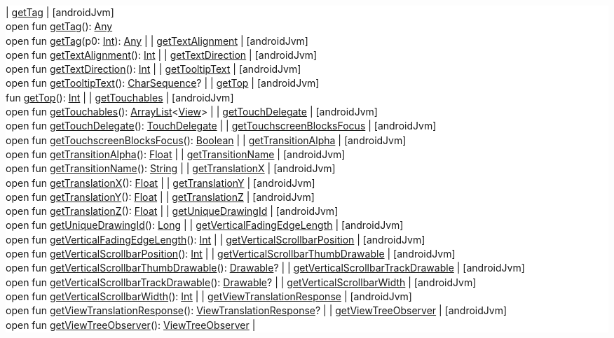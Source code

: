 | [getTag](index.html#-743910150%2FFunctions%2F-1019560115) | [androidJvm]<br>open fun [getTag](index.html#-743910150%2FFunctions%2F-1019560115)(): [Any](https://kotlinlang.org/api/latest/jvm/stdlib/kotlin/-any/index.html)<br>open fun [getTag](index.html#-332636648%2FFunctions%2F-1019560115)(p0: [Int](https://kotlinlang.org/api/latest/jvm/stdlib/kotlin/-int/index.html)): [Any](https://kotlinlang.org/api/latest/jvm/stdlib/kotlin/-any/index.html) |
| [getTextAlignment](index.html#-1599419362%2FFunctions%2F-1019560115) | [androidJvm]<br>open fun [getTextAlignment](index.html#-1599419362%2FFunctions%2F-1019560115)(): [Int](https://kotlinlang.org/api/latest/jvm/stdlib/kotlin/-int/index.html) |
| [getTextDirection](index.html#-1985696254%2FFunctions%2F-1019560115) | [androidJvm]<br>open fun [getTextDirection](index.html#-1985696254%2FFunctions%2F-1019560115)(): [Int](https://kotlinlang.org/api/latest/jvm/stdlib/kotlin/-int/index.html) |
| [getTooltipText](index.html#1511835268%2FFunctions%2F-1019560115) | [androidJvm]<br>open fun [getTooltipText](index.html#1511835268%2FFunctions%2F-1019560115)(): [CharSequence](https://kotlinlang.org/api/latest/jvm/stdlib/kotlin/-char-sequence/index.html)? |
| [getTop](index.html#112962463%2FFunctions%2F-1019560115) | [androidJvm]<br>fun [getTop](index.html#112962463%2FFunctions%2F-1019560115)(): [Int](https://kotlinlang.org/api/latest/jvm/stdlib/kotlin/-int/index.html) |
| [getTouchables](index.html#-877288692%2FFunctions%2F-1019560115) | [androidJvm]<br>open fun [getTouchables](index.html#-877288692%2FFunctions%2F-1019560115)(): [ArrayList](https://developer.android.com/reference/kotlin/java/util/ArrayList.html)&lt;[View](https://developer.android.com/reference/kotlin/android/view/View.html)&gt; |
| [getTouchDelegate](index.html#-1661462224%2FFunctions%2F-1019560115) | [androidJvm]<br>open fun [getTouchDelegate](index.html#-1661462224%2FFunctions%2F-1019560115)(): [TouchDelegate](https://developer.android.com/reference/kotlin/android/view/TouchDelegate.html) |
| [getTouchscreenBlocksFocus](index.html#-1680757056%2FFunctions%2F-1019560115) | [androidJvm]<br>open fun [getTouchscreenBlocksFocus](index.html#-1680757056%2FFunctions%2F-1019560115)(): [Boolean](https://kotlinlang.org/api/latest/jvm/stdlib/kotlin/-boolean/index.html) |
| [getTransitionAlpha](index.html#-1069304853%2FFunctions%2F-1019560115) | [androidJvm]<br>open fun [getTransitionAlpha](index.html#-1069304853%2FFunctions%2F-1019560115)(): [Float](https://kotlinlang.org/api/latest/jvm/stdlib/kotlin/-float/index.html) |
| [getTransitionName](index.html#-1762081210%2FFunctions%2F-1019560115) | [androidJvm]<br>open fun [getTransitionName](index.html#-1762081210%2FFunctions%2F-1019560115)(): [String](https://kotlinlang.org/api/latest/jvm/stdlib/kotlin/-string/index.html) |
| [getTranslationX](index.html#414763039%2FFunctions%2F-1019560115) | [androidJvm]<br>open fun [getTranslationX](index.html#414763039%2FFunctions%2F-1019560115)(): [Float](https://kotlinlang.org/api/latest/jvm/stdlib/kotlin/-float/index.html) |
| [getTranslationY](index.html#445782846%2FFunctions%2F-1019560115) | [androidJvm]<br>open fun [getTranslationY](index.html#445782846%2FFunctions%2F-1019560115)(): [Float](https://kotlinlang.org/api/latest/jvm/stdlib/kotlin/-float/index.html) |
| [getTranslationZ](index.html#476802653%2FFunctions%2F-1019560115) | [androidJvm]<br>open fun [getTranslationZ](index.html#476802653%2FFunctions%2F-1019560115)(): [Float](https://kotlinlang.org/api/latest/jvm/stdlib/kotlin/-float/index.html) |
| [getUniqueDrawingId](index.html#-785496884%2FFunctions%2F-1019560115) | [androidJvm]<br>open fun [getUniqueDrawingId](index.html#-785496884%2FFunctions%2F-1019560115)(): [Long](https://kotlinlang.org/api/latest/jvm/stdlib/kotlin/-long/index.html) |
| [getVerticalFadingEdgeLength](index.html#1124873492%2FFunctions%2F-1019560115) | [androidJvm]<br>open fun [getVerticalFadingEdgeLength](index.html#1124873492%2FFunctions%2F-1019560115)(): [Int](https://kotlinlang.org/api/latest/jvm/stdlib/kotlin/-int/index.html) |
| [getVerticalScrollbarPosition](index.html#1523520923%2FFunctions%2F-1019560115) | [androidJvm]<br>open fun [getVerticalScrollbarPosition](index.html#1523520923%2FFunctions%2F-1019560115)(): [Int](https://kotlinlang.org/api/latest/jvm/stdlib/kotlin/-int/index.html) |
| [getVerticalScrollbarThumbDrawable](index.html#1444638498%2FFunctions%2F-1019560115) | [androidJvm]<br>open fun [getVerticalScrollbarThumbDrawable](index.html#1444638498%2FFunctions%2F-1019560115)(): [Drawable](https://developer.android.com/reference/kotlin/android/graphics/drawable/Drawable.html)? |
| [getVerticalScrollbarTrackDrawable](index.html#660582989%2FFunctions%2F-1019560115) | [androidJvm]<br>open fun [getVerticalScrollbarTrackDrawable](index.html#660582989%2FFunctions%2F-1019560115)(): [Drawable](https://developer.android.com/reference/kotlin/android/graphics/drawable/Drawable.html)? |
| [getVerticalScrollbarWidth](index.html#1728841520%2FFunctions%2F-1019560115) | [androidJvm]<br>open fun [getVerticalScrollbarWidth](index.html#1728841520%2FFunctions%2F-1019560115)(): [Int](https://kotlinlang.org/api/latest/jvm/stdlib/kotlin/-int/index.html) |
| [getViewTranslationResponse](index.html#-1253156025%2FFunctions%2F-1019560115) | [androidJvm]<br>open fun [getViewTranslationResponse](index.html#-1253156025%2FFunctions%2F-1019560115)(): [ViewTranslationResponse](https://developer.android.com/reference/kotlin/android/view/translation/ViewTranslationResponse.html)? |
| [getViewTreeObserver](index.html#1297959885%2FFunctions%2F-1019560115) | [androidJvm]<br>open fun [getViewTreeObserver](index.html#1297959885%2FFunctions%2F-1019560115)(): [ViewTreeObserver](https://developer.android.com/reference/kotlin/android/view/ViewTreeObserver.html) |